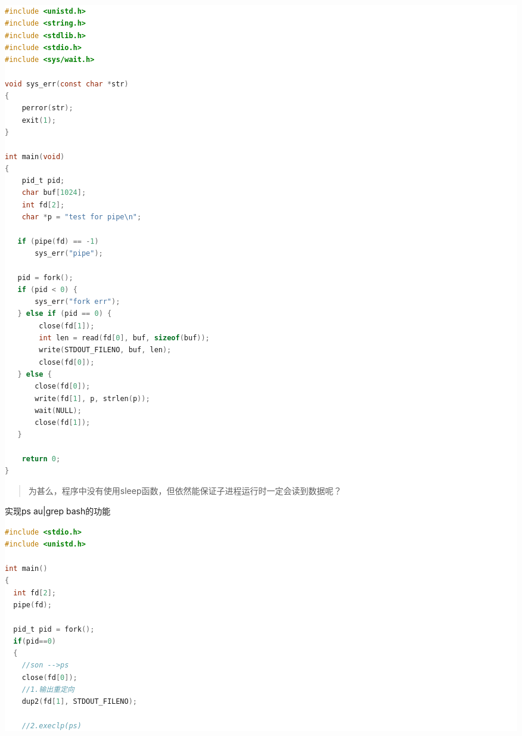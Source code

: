 ```c
#include <unistd.h>
#include <string.h>
#include <stdlib.h>
#include <stdio.h>
#include <sys/wait.h>

void sys_err(const char *str)
{
    perror(str);
    exit(1);
}

int main(void)
{
    pid_t pid;
    char buf[1024];
    int fd[2];
    char *p = "test for pipe\n";
    
   if (pipe(fd) == -1) 
       sys_err("pipe");

   pid = fork();
   if (pid < 0) {
       sys_err("fork err");
   } else if (pid == 0) {
        close(fd[1]);
        int len = read(fd[0], buf, sizeof(buf));
        write(STDOUT_FILENO, buf, len);
        close(fd[0]);
   } else {
       close(fd[0]);
       write(fd[1], p, strlen(p));
       wait(NULL);
       close(fd[1]);
   }
    
    return 0;
}
```

> 为甚么，程序中没有使用sleep函数，但依然能保证子进程运行时一定会读到数据呢？



实现ps au|grep bash的功能

```c
#include <stdio.h>
#include <unistd.h>

int main()
{
  int fd[2];
  pipe(fd);
  
  pid_t pid = fork();
  if(pid==0)
  {
    //son -->ps
    close(fd[0]);
    //1.输出重定向
    dup2(fd[1], STDOUT_FILENO);
    
    //2.execlp(ps)
```